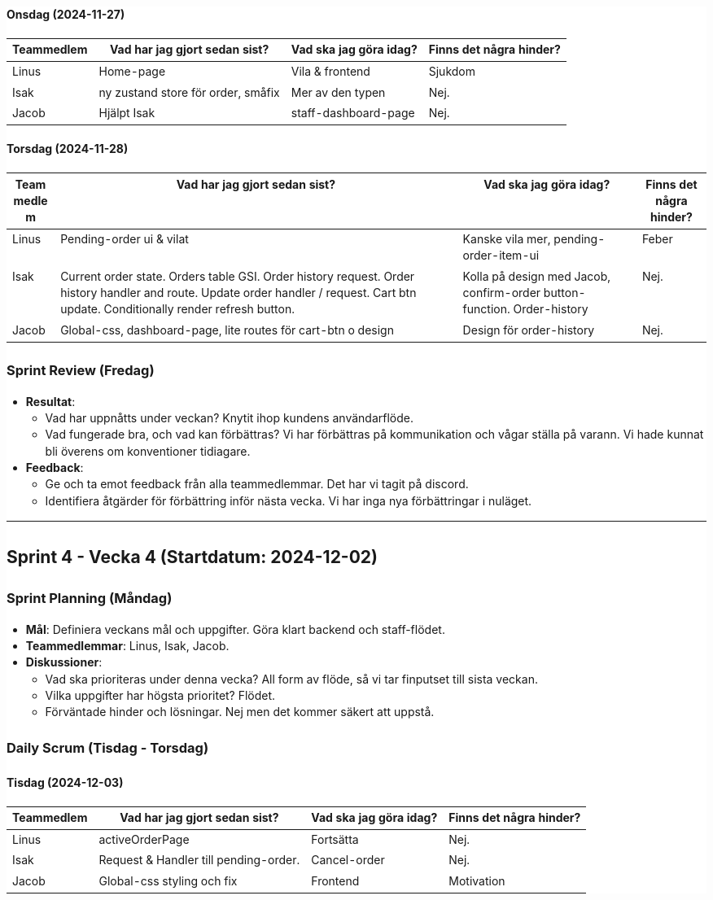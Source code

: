 #### Onsdag (2024-11-27)
| Teammedlem | Vad har jag gjort sedan sist? | Vad ska jag göra idag? | Finns det några hinder? |
|------------|------------------------------|------------------------|-------------------------|
| Linus      |       Home-page                       |     Vila & frontend                   |       Sjukdom                  |
| Isak       |       ny zustand store för order, småfix                       |     Mer av den typen                   |         Nej.                |
| Jacob      |  Hjälpt Isak                            |        staff-dashboard-page                |            Nej.             |

#### Torsdag (2024-11-28)
| Teammedlem | Vad har jag gjort sedan sist? | Vad ska jag göra idag? | Finns det några hinder? |
|------------|------------------------------|------------------------|-------------------------|
| Linus      |       Pending-order ui & vilat                       |     Kanske vila mer, pending-order-item-ui                   |   Feber                      |
| Isak       |        Current order state. Orders table GSI. Order history request. Order history handler and route. Update order handler / request. Cart btn update. Conditionally render refresh button.                      |       Kolla på design med Jacob, confirm-order button-function. Order-history                 |  Nej.                       |
| Jacob      |          Global-css, dashboard-page, lite routes för cart-btn o design                    |  Design för order-history                      |    Nej.                     |

### Sprint Review (Fredag)
- **Resultat**:
  - Vad har uppnåtts under veckan?  Knytit ihop kundens användarflöde. 
  - Vad fungerade bra, och vad kan förbättras? Vi har förbättras på kommunikation och vågar ställa på varann. Vi hade kunnat bli överens om konventioner tidiagare. 
- **Feedback**:
  - Ge och ta emot feedback från alla teammedlemmar. Det har vi tagit på discord.
  - Identifiera åtgärder för förbättring inför nästa vecka. Vi har inga nya förbättringar i nuläget.

---

## Sprint 4 - Vecka 4 (Startdatum: 2024-12-02)

### Sprint Planning (Måndag)
- **Mål**: Definiera veckans mål och uppgifter. Göra klart backend och staff-flödet. 
- **Teammedlemmar**: Linus, Isak, Jacob.
- **Diskussioner**:
  - Vad ska prioriteras under denna vecka? All form av flöde, så vi tar finputset till sista veckan. 
  - Vilka uppgifter har högsta prioritet? Flödet. 
  - Förväntade hinder och lösningar. Nej men det kommer säkert att uppstå. 

### Daily Scrum (Tisdag - Torsdag)

#### Tisdag (2024-12-03)
| Teammedlem | Vad har jag gjort sedan sist? | Vad ska jag göra idag? | Finns det några hinder? |
|------------|------------------------------|------------------------|-------------------------|
| Linus      |                     activeOrderPage         |         Fortsätta               |     Nej.                    |
| Isak       |                 Request & Handler till pending-order.             |            Cancel-order            |      Nej.                   |
| Jacob      |        Global-css styling och fix                      |         Frontend               |             Motivation            |
